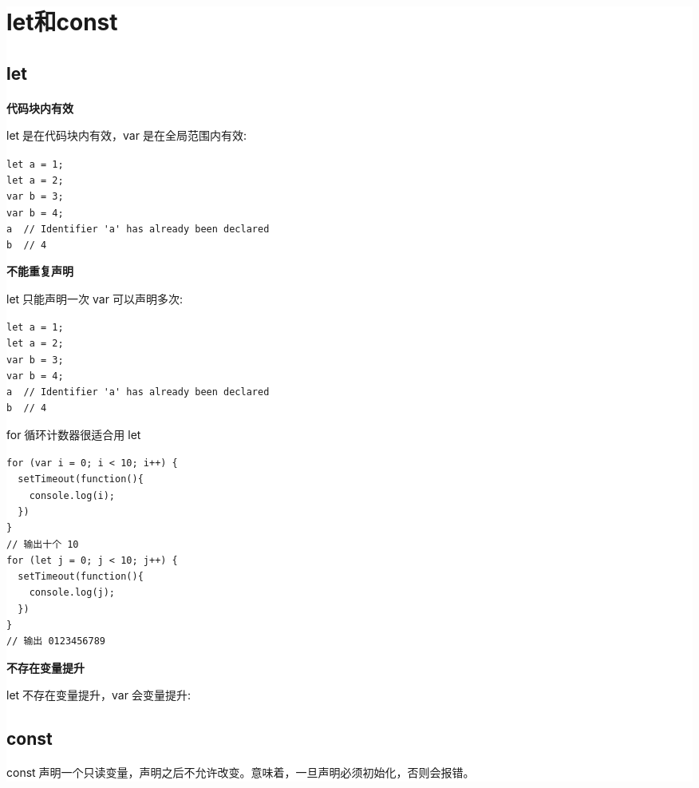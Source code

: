 # let和const

## let

**代码块内有效**

let 是在代码块内有效，var 是在全局范围内有效:

```
let a = 1;
let a = 2;
var b = 3;
var b = 4;
a  // Identifier 'a' has already been declared
b  // 4
```

**不能重复声明**

let 只能声明一次 var 可以声明多次:

```
let a = 1;
let a = 2;
var b = 3;
var b = 4;
a  // Identifier 'a' has already been declared
b  // 4
```

for 循环计数器很适合用 let

```
for (var i = 0; i < 10; i++) {
  setTimeout(function(){
    console.log(i);
  })
}
// 输出十个 10
for (let j = 0; j < 10; j++) {
  setTimeout(function(){
    console.log(j);
  })
}
// 输出 0123456789
```

**不存在变量提升**

let 不存在变量提升，var 会变量提升:

## const

const 声明一个只读变量，声明之后不允许改变。意味着，一旦声明必须初始化，否则会报错。
